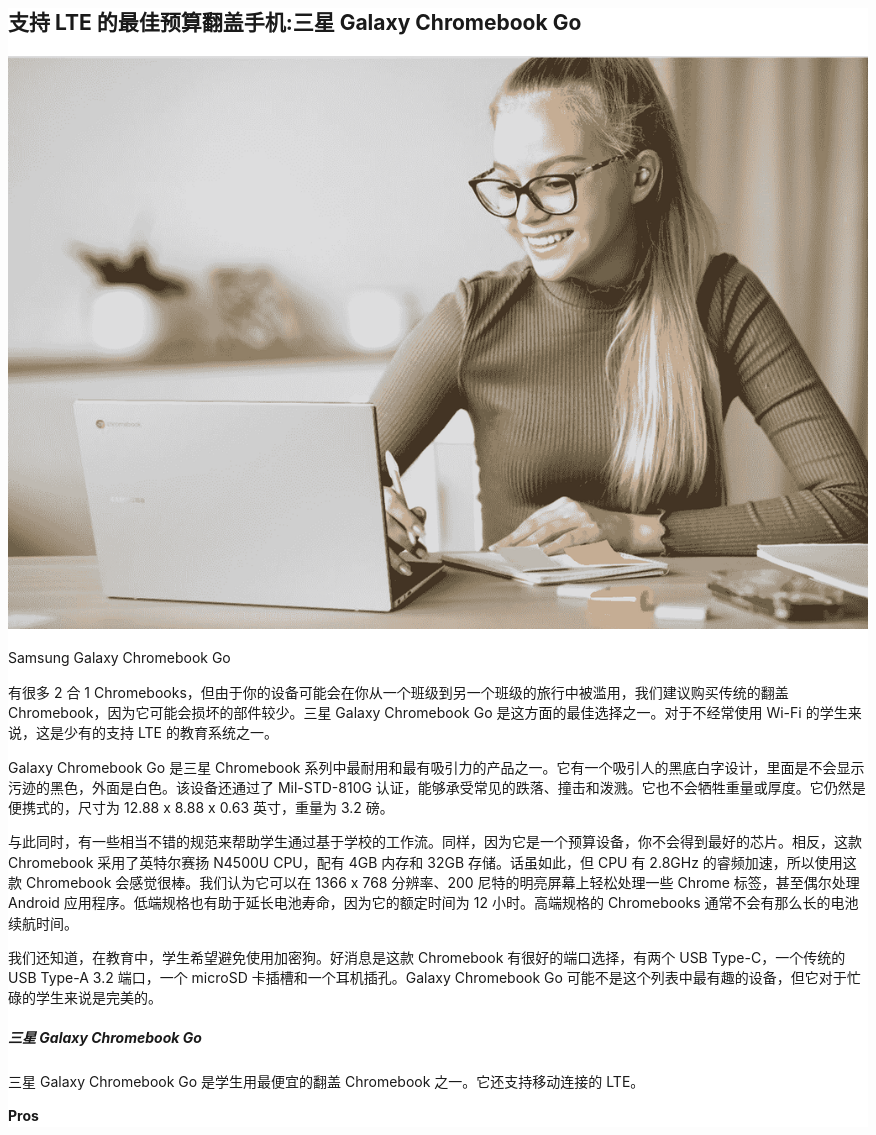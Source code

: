 ## 支持 LTE 的最佳预算翻盖手机:三星 Galaxy Chromebook Go

 <picture>![The Samsung Galaxy Book Go is an affordable Chromebook for students with some caveats](img/31e20e8c1073e6d44345af1eb6754cbd.png)</picture> 

Samsung Galaxy Chromebook Go

有很多 2 合 1 Chromebooks，但由于你的设备可能会在你从一个班级到另一个班级的旅行中被滥用，我们建议购买传统的翻盖 Chromebook，因为它可能会损坏的部件较少。三星 Galaxy Chromebook Go 是这方面的最佳选择之一。对于不经常使用 Wi-Fi 的学生来说，这是少有的支持 LTE 的教育系统之一。

Galaxy Chromebook Go 是三星 Chromebook 系列中最耐用和最有吸引力的产品之一。它有一个吸引人的黑底白字设计，里面是不会显示污迹的黑色，外面是白色。该设备还通过了 Mil-STD-810G 认证，能够承受常见的跌落、撞击和泼溅。它也不会牺牲重量或厚度。它仍然是便携式的，尺寸为 12.88 x 8.88 x 0.63 英寸，重量为 3.2 磅。

与此同时，有一些相当不错的规范来帮助学生通过基于学校的工作流。同样，因为它是一个预算设备，你不会得到最好的芯片。相反，这款 Chromebook 采用了英特尔赛扬 N4500U CPU，配有 4GB 内存和 32GB 存储。话虽如此，但 CPU 有 2.8GHz 的睿频加速，所以使用这款 Chromebook 会感觉很棒。我们认为它可以在 1366 x 768 分辨率、200 尼特的明亮屏幕上轻松处理一些 Chrome 标签，甚至偶尔处理 Android 应用程序。低端规格也有助于延长电池寿命，因为它的额定时间为 12 小时。高端规格的 Chromebooks 通常不会有那么长的电池续航时间。

我们还知道，在教育中，学生希望避免使用加密狗。好消息是这款 Chromebook 有很好的端口选择，有两个 USB Type-C，一个传统的 USB Type-A 3.2 端口，一个 microSD 卡插槽和一个耳机插孔。Galaxy Chromebook Go 可能不是这个列表中最有趣的设备，但它对于忙碌的学生来说是完美的。

##### 三星 Galaxy Chromebook Go

三星 Galaxy Chromebook Go 是学生用最便宜的翻盖 Chromebook 之一。它还支持移动连接的 LTE。

**Pros**

